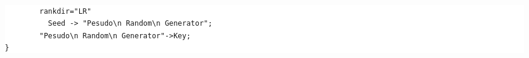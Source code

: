 ```
        rankdir="LR"
	      Seed -> "Pesudo\n Random\n Generator";
        "Pesudo\n Random\n Generator"->Key;
}
```
